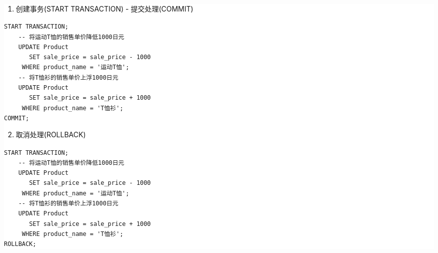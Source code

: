 1. 创建事务(START TRANSACTION) - 提交处理(COMMIT)

```text
START TRANSACTION;
    -- 将运动T恤的销售单价降低1000日元
    UPDATE Product
       SET sale_price = sale_price - 1000
     WHERE product_name = '运动T恤';
    -- 将T恤衫的销售单价上浮1000日元
    UPDATE Product
       SET sale_price = sale_price + 1000
     WHERE product_name = 'T恤衫';
COMMIT;
```

2. 取消处理(ROLLBACK)

```text
START TRANSACTION;
    -- 将运动T恤的销售单价降低1000日元
    UPDATE Product
       SET sale_price = sale_price - 1000
     WHERE product_name = '运动T恤';
    -- 将T恤衫的销售单价上浮1000日元
    UPDATE Product
       SET sale_price = sale_price + 1000
     WHERE product_name = 'T恤衫';
ROLLBACK;
```